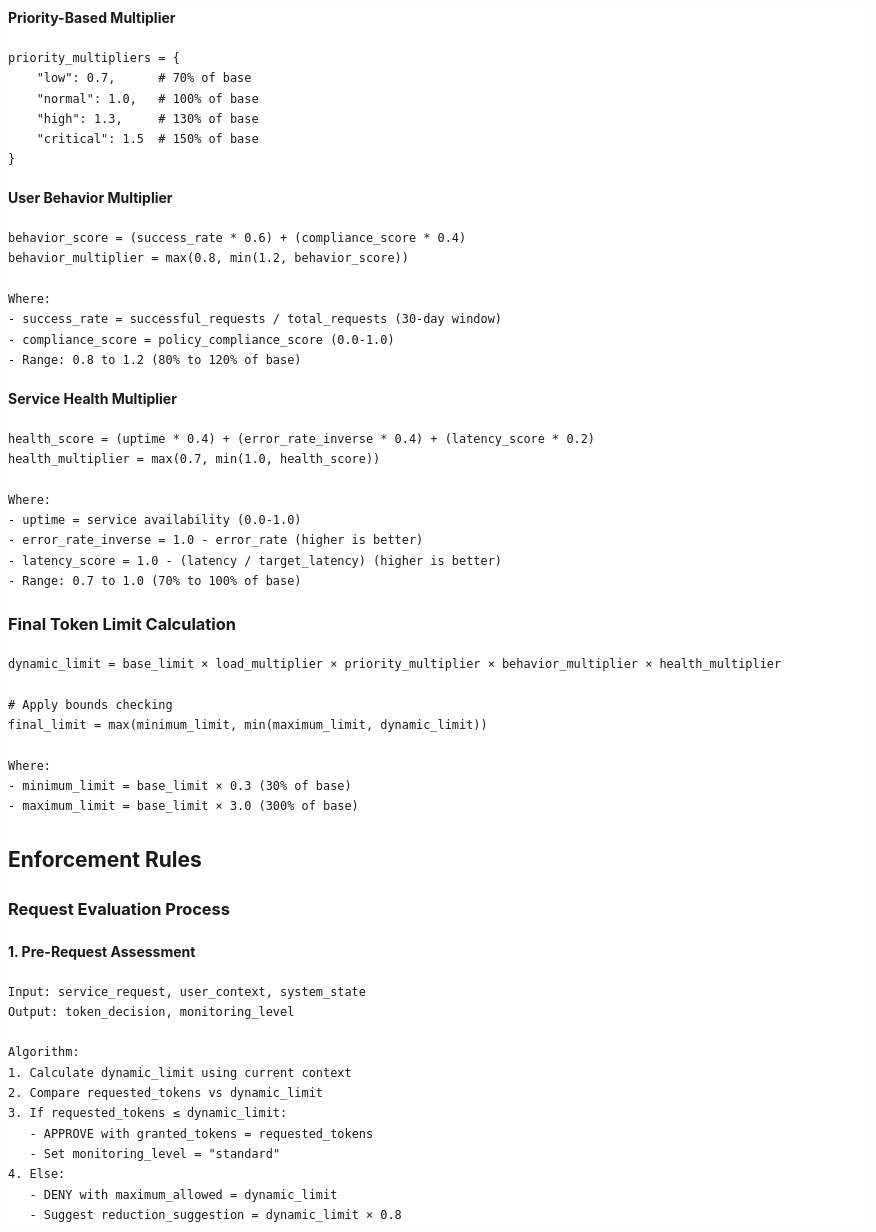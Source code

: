 #### Priority-Based Multiplier
```
priority_multipliers = {
    "low": 0.7,      # 70% of base
    "normal": 1.0,   # 100% of base
    "high": 1.3,     # 130% of base
    "critical": 1.5  # 150% of base
}
```

#### User Behavior Multiplier
```
behavior_score = (success_rate * 0.6) + (compliance_score * 0.4)
behavior_multiplier = max(0.8, min(1.2, behavior_score))

Where:
- success_rate = successful_requests / total_requests (30-day window)
- compliance_score = policy_compliance_score (0.0-1.0)
- Range: 0.8 to 1.2 (80% to 120% of base)
```

#### Service Health Multiplier
```
health_score = (uptime * 0.4) + (error_rate_inverse * 0.4) + (latency_score * 0.2)
health_multiplier = max(0.7, min(1.0, health_score))

Where:
- uptime = service availability (0.0-1.0)
- error_rate_inverse = 1.0 - error_rate (higher is better)
- latency_score = 1.0 - (latency / target_latency) (higher is better)
- Range: 0.7 to 1.0 (70% to 100% of base)
```

### Final Token Limit Calculation
```
dynamic_limit = base_limit × load_multiplier × priority_multiplier × behavior_multiplier × health_multiplier

# Apply bounds checking
final_limit = max(minimum_limit, min(maximum_limit, dynamic_limit))

Where:
- minimum_limit = base_limit × 0.3 (30% of base)
- maximum_limit = base_limit × 3.0 (300% of base)
```

## Enforcement Rules

### Request Evaluation Process

#### 1. Pre-Request Assessment
```
Input: service_request, user_context, system_state
Output: token_decision, monitoring_level

Algorithm:
1. Calculate dynamic_limit using current context
2. Compare requested_tokens vs dynamic_limit
3. If requested_tokens ≤ dynamic_limit:
   - APPROVE with granted_tokens = requested_tokens
   - Set monitoring_level = "standard"
4. Else:
   - DENY with maximum_allowed = dynamic_limit
   - Suggest reduction_suggestion = dynamic_limit × 0.8
```